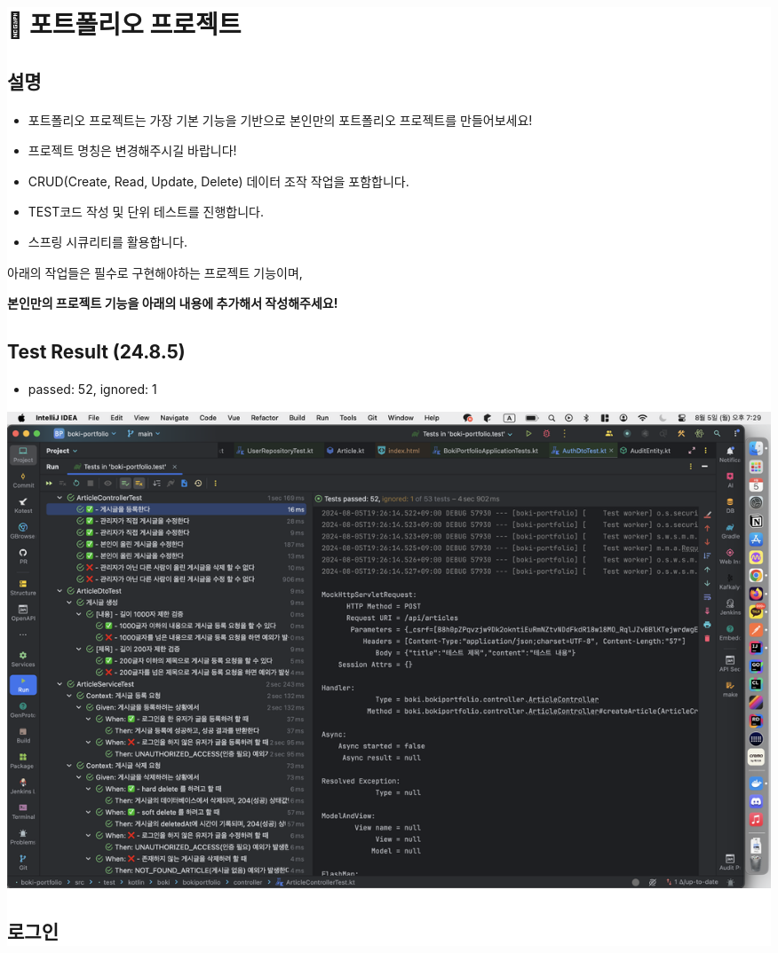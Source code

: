 # 📝 포트폴리오 프로젝트

## 설명

* 포트폴리오 프로젝트는 가장 기본 기능을 기반으로 본인만의 포트폴리오 프로젝트를 만들어보세요!
* 프로젝트 명칭은 변경해주시길 바랍니다!


* CRUD(Create, Read, Update, Delete) 데이터 조작 작업을 포함합니다.
* TEST코드 작성 및 단위 테스트를 진행합니다.
* 스프링 시큐리티를 활용합니다.


아래의 작업들은 필수로 구현해야하는 프로젝트 기능이며,

**본인만의 프로젝트 기능을 아래의 내용에 추가해서 작성해주세요!**

## Test Result (24.8.5)
* passed: 52, ignored: 1

![test_result.png](./imgs/test_result.png)

## 로그인
